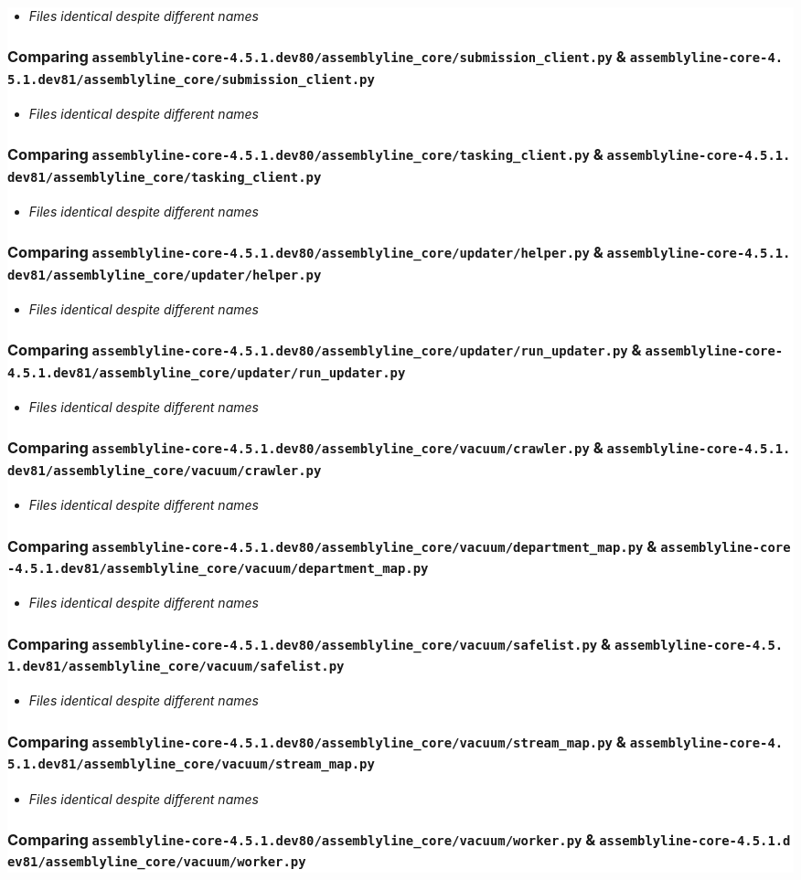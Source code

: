  * *Files identical despite different names*

### Comparing `assemblyline-core-4.5.1.dev80/assemblyline_core/submission_client.py` & `assemblyline-core-4.5.1.dev81/assemblyline_core/submission_client.py`

 * *Files identical despite different names*

### Comparing `assemblyline-core-4.5.1.dev80/assemblyline_core/tasking_client.py` & `assemblyline-core-4.5.1.dev81/assemblyline_core/tasking_client.py`

 * *Files identical despite different names*

### Comparing `assemblyline-core-4.5.1.dev80/assemblyline_core/updater/helper.py` & `assemblyline-core-4.5.1.dev81/assemblyline_core/updater/helper.py`

 * *Files identical despite different names*

### Comparing `assemblyline-core-4.5.1.dev80/assemblyline_core/updater/run_updater.py` & `assemblyline-core-4.5.1.dev81/assemblyline_core/updater/run_updater.py`

 * *Files identical despite different names*

### Comparing `assemblyline-core-4.5.1.dev80/assemblyline_core/vacuum/crawler.py` & `assemblyline-core-4.5.1.dev81/assemblyline_core/vacuum/crawler.py`

 * *Files identical despite different names*

### Comparing `assemblyline-core-4.5.1.dev80/assemblyline_core/vacuum/department_map.py` & `assemblyline-core-4.5.1.dev81/assemblyline_core/vacuum/department_map.py`

 * *Files identical despite different names*

### Comparing `assemblyline-core-4.5.1.dev80/assemblyline_core/vacuum/safelist.py` & `assemblyline-core-4.5.1.dev81/assemblyline_core/vacuum/safelist.py`

 * *Files identical despite different names*

### Comparing `assemblyline-core-4.5.1.dev80/assemblyline_core/vacuum/stream_map.py` & `assemblyline-core-4.5.1.dev81/assemblyline_core/vacuum/stream_map.py`

 * *Files identical despite different names*

### Comparing `assemblyline-core-4.5.1.dev80/assemblyline_core/vacuum/worker.py` & `assemblyline-core-4.5.1.dev81/assemblyline_core/vacuum/worker.py`

